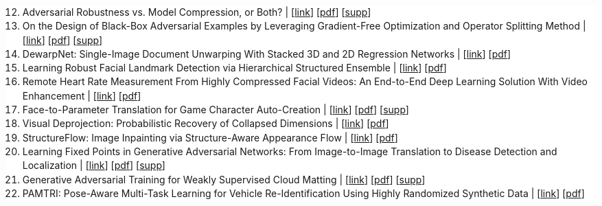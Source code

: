12. Adversarial Robustness vs. Model Compression, or Both? | [[link](https://openaccess.thecvf.com/content_ICCV_2019/html/Ye_Adversarial_Robustness_vs._Model_Compression_or_Both_ICCV_2019_paper.html)] [[pdf](https://openaccess.thecvf.com/content_ICCV_2019/papers/Ye_Adversarial_Robustness_vs._Model_Compression_or_Both_ICCV_2019_paper.pdf)] [[supp](https://openaccess.thecvf.com/content_ICCV_2019/supplemental/Ye_Adversarial_Robustness_vs._ICCV_2019_supplemental.pdf)] 
13. On the Design of Black-Box Adversarial Examples by Leveraging Gradient-Free Optimization and Operator Splitting Method | [[link](https://openaccess.thecvf.com/content_ICCV_2019/html/Zhao_On_the_Design_of_Black-Box_Adversarial_Examples_by_Leveraging_Gradient-Free_ICCV_2019_paper.html)] [[pdf](https://openaccess.thecvf.com/content_ICCV_2019/papers/Zhao_On_the_Design_of_Black-Box_Adversarial_Examples_by_Leveraging_Gradient-Free_ICCV_2019_paper.pdf)] [[supp](https://openaccess.thecvf.com/content_ICCV_2019/supplemental/Zhao_On_the_Design_ICCV_2019_supplemental.pdf)] 
14. DewarpNet: Single-Image Document Unwarping With Stacked 3D and 2D Regression Networks | [[link](https://openaccess.thecvf.com/content_ICCV_2019/html/Das_DewarpNet_Single-Image_Document_Unwarping_With_Stacked_3D_and_2D_Regression_ICCV_2019_paper.html)] [[pdf](https://openaccess.thecvf.com/content_ICCV_2019/papers/Das_DewarpNet_Single-Image_Document_Unwarping_With_Stacked_3D_and_2D_Regression_ICCV_2019_paper.pdf)] 
15. Learning Robust Facial Landmark Detection via Hierarchical Structured Ensemble | [[link](https://openaccess.thecvf.com/content_ICCV_2019/html/Zou_Learning_Robust_Facial_Landmark_Detection_via_Hierarchical_Structured_Ensemble_ICCV_2019_paper.html)] [[pdf](https://openaccess.thecvf.com/content_ICCV_2019/papers/Zou_Learning_Robust_Facial_Landmark_Detection_via_Hierarchical_Structured_Ensemble_ICCV_2019_paper.pdf)] 
16. Remote Heart Rate Measurement From Highly Compressed Facial Videos: An End-to-End Deep Learning Solution With Video Enhancement | [[link](https://openaccess.thecvf.com/content_ICCV_2019/html/Yu_Remote_Heart_Rate_Measurement_From_Highly_Compressed_Facial_Videos_An_ICCV_2019_paper.html)] [[pdf](https://openaccess.thecvf.com/content_ICCV_2019/papers/Yu_Remote_Heart_Rate_Measurement_From_Highly_Compressed_Facial_Videos_An_ICCV_2019_paper.pdf)] 
17. Face-to-Parameter Translation for Game Character Auto-Creation | [[link](https://openaccess.thecvf.com/content_ICCV_2019/html/Shi_Face-to-Parameter_Translation_for_Game_Character_Auto-Creation_ICCV_2019_paper.html)] [[pdf](https://openaccess.thecvf.com/content_ICCV_2019/papers/Shi_Face-to-Parameter_Translation_for_Game_Character_Auto-Creation_ICCV_2019_paper.pdf)] [[supp](https://openaccess.thecvf.com/content_ICCV_2019/supplemental/Shi_Face-to-Parameter_Translation_for_ICCV_2019_supplemental.pdf)] 
18. Visual Deprojection: Probabilistic Recovery of Collapsed Dimensions | [[link](https://openaccess.thecvf.com/content_ICCV_2019/html/Balakrishnan_Visual_Deprojection_Probabilistic_Recovery_of_Collapsed_Dimensions_ICCV_2019_paper.html)] [[pdf](https://openaccess.thecvf.com/content_ICCV_2019/papers/Balakrishnan_Visual_Deprojection_Probabilistic_Recovery_of_Collapsed_Dimensions_ICCV_2019_paper.pdf)] 
19. StructureFlow: Image Inpainting via Structure-Aware Appearance Flow | [[link](https://openaccess.thecvf.com/content_ICCV_2019/html/Ren_StructureFlow_Image_Inpainting_via_Structure-Aware_Appearance_Flow_ICCV_2019_paper.html)] [[pdf](https://openaccess.thecvf.com/content_ICCV_2019/papers/Ren_StructureFlow_Image_Inpainting_via_Structure-Aware_Appearance_Flow_ICCV_2019_paper.pdf)] 
20. Learning Fixed Points in Generative Adversarial Networks: From Image-to-Image Translation to Disease Detection and Localization | [[link](https://openaccess.thecvf.com/content_ICCV_2019/html/Siddiquee_Learning_Fixed_Points_in_Generative_Adversarial_Networks_From_Image-to-Image_Translation_ICCV_2019_paper.html)] [[pdf](https://openaccess.thecvf.com/content_ICCV_2019/papers/Siddiquee_Learning_Fixed_Points_in_Generative_Adversarial_Networks_From_Image-to-Image_Translation_ICCV_2019_paper.pdf)] [[supp](https://openaccess.thecvf.com/content_ICCV_2019/supplemental/Siddiquee_Learning_Fixed_Points_ICCV_2019_supplemental.pdf)] 
21. Generative Adversarial Training for Weakly Supervised Cloud Matting | [[link](https://openaccess.thecvf.com/content_ICCV_2019/html/Zou_Generative_Adversarial_Training_for_Weakly_Supervised_Cloud_Matting_ICCV_2019_paper.html)] [[pdf](https://openaccess.thecvf.com/content_ICCV_2019/papers/Zou_Generative_Adversarial_Training_for_Weakly_Supervised_Cloud_Matting_ICCV_2019_paper.pdf)] [[supp](https://openaccess.thecvf.com/content_ICCV_2019/supplemental/Zou_Generative_Adversarial_Training_ICCV_2019_supplemental.pdf)] 
22. PAMTRI: Pose-Aware Multi-Task Learning for Vehicle Re-Identification Using Highly Randomized Synthetic Data | [[link](https://openaccess.thecvf.com/content_ICCV_2019/html/Tang_PAMTRI_Pose-Aware_Multi-Task_Learning_for_Vehicle_Re-Identification_Using_Highly_Randomized_ICCV_2019_paper.html)] [[pdf](https://openaccess.thecvf.com/content_ICCV_2019/papers/Tang_PAMTRI_Pose-Aware_Multi-Task_Learning_for_Vehicle_Re-Identification_Using_Highly_Randomized_ICCV_2019_paper.pdf)] 